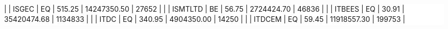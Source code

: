 |  | ISGEC | EQ | 515.25 | 14247350.50 | 27652 |
|  | ISMTLTD | BE | 56.75 | 2724424.70 | 46836 |
|  | ITBEES | EQ | 30.91 | 35420474.68 | 1134833 |
|  | ITDC | EQ | 340.95 | 4904350.00 | 14250 |
|  | ITDCEM | EQ | 59.45 | 11918557.30 | 199753 |
